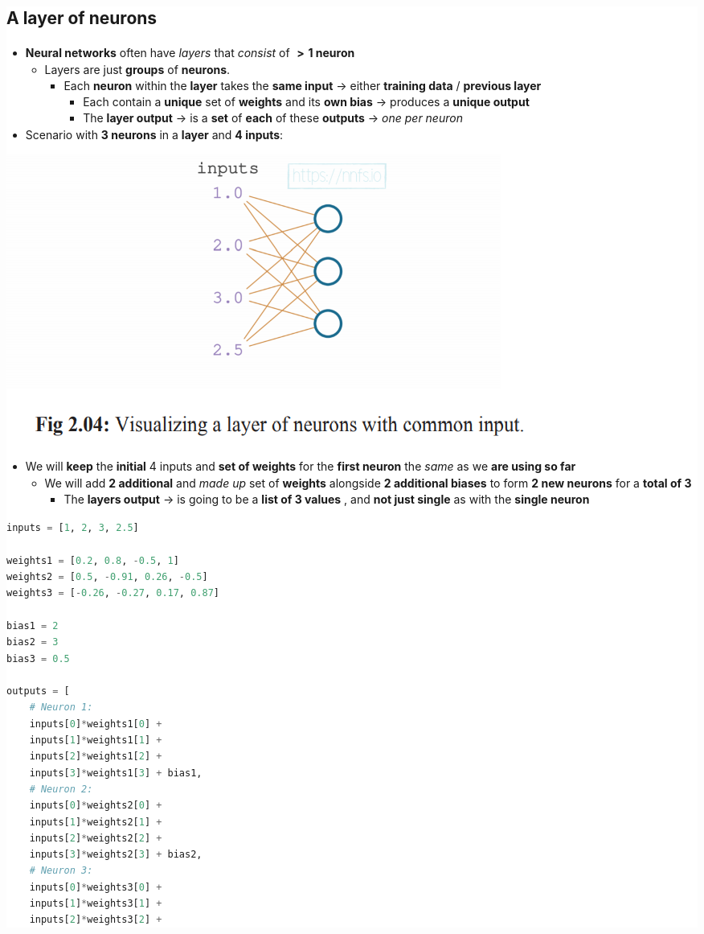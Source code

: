 ## A layer of neurons

- **Neural networks** often have *layers* that *consist* of **$>1$ neuron** 
  - Layers are just **groups** of **neurons**.
    - Each **neuron** within the **layer** takes the **same input** $\to$ either **training data** / **previous layer**
      - Each contain a **unique** set of **weights** and its **own bias** $\to$ produces a **unique output**
      - The **layer output** $\to$ is a **set** of **each** of these **outputs** $\to$ *one per neuron* 
- Scenario with **3 neurons** in a **layer** and **4 inputs**:

![image](https://github.com/sbalfe/all-notes/blob/master/images/image-20210326142818172.png)

- We will **keep** the **initial** $4$ inputs and **set of weights** for the **first neuron** the *same* as we **are using so far**
  - We will add **2 additional** and *made up* set of **weights** alongside **2 additional biases** to form **2 new neurons** for a **total of 3**
    - The **layers output** $\to$ is going to be a **list of 3 values** , and **not just single** as with the **single neuron**

```python
inputs = [1, 2, 3, 2.5]

weights1 = [0.2, 0.8, -0.5, 1]
weights2 = [0.5, -0.91, 0.26, -0.5]
weights3 = [-0.26, -0.27, 0.17, 0.87]

bias1 = 2
bias2 = 3
bias3 = 0.5

outputs = [
	# Neuron 1:
	inputs[0]*weights1[0] +
	inputs[1]*weights1[1] +
	inputs[2]*weights1[2] +
	inputs[3]*weights1[3] + bias1,
	# Neuron 2:
	inputs[0]*weights2[0] +
	inputs[1]*weights2[1] +
	inputs[2]*weights2[2] +
	inputs[3]*weights2[3] + bias2,
	# Neuron 3:
	inputs[0]*weights3[0] +
	inputs[1]*weights3[1] +
	inputs[2]*weights3[2] +
```